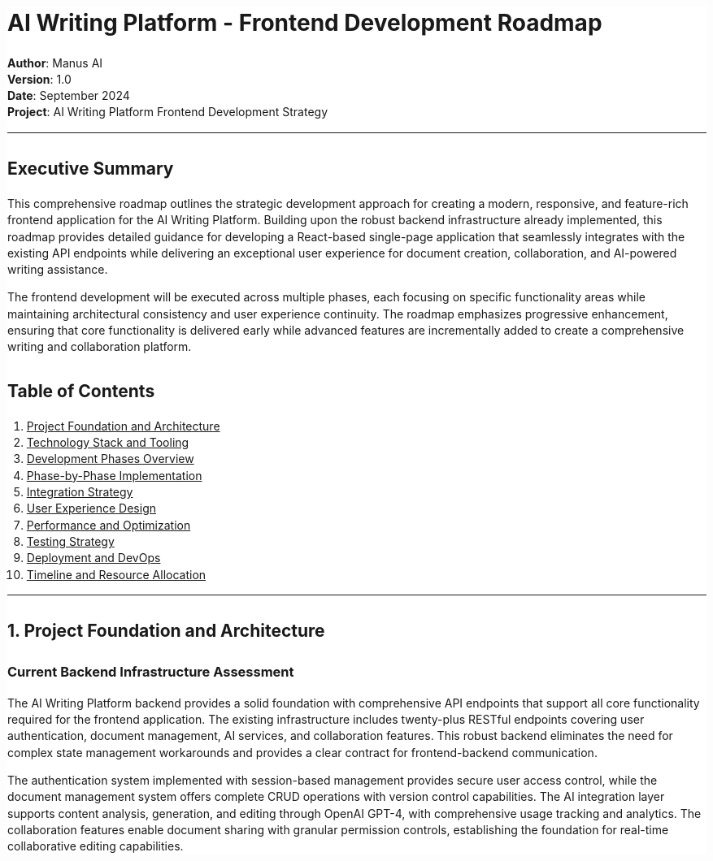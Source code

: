 # AI Writing Platform - Frontend Development Roadmap

**Author**: Manus AI  
**Version**: 1.0  
**Date**: September 2024  
**Project**: AI Writing Platform Frontend Development Strategy

---

## Executive Summary

This comprehensive roadmap outlines the strategic development approach for creating a modern, responsive, and feature-rich frontend application for the AI Writing Platform. Building upon the robust backend infrastructure already implemented, this roadmap provides detailed guidance for developing a React-based single-page application that seamlessly integrates with the existing API endpoints while delivering an exceptional user experience for document creation, collaboration, and AI-powered writing assistance.

The frontend development will be executed across multiple phases, each focusing on specific functionality areas while maintaining architectural consistency and user experience continuity. The roadmap emphasizes progressive enhancement, ensuring that core functionality is delivered early while advanced features are incrementally added to create a comprehensive writing and collaboration platform.

## Table of Contents

1. [Project Foundation and Architecture](#project-foundation-and-architecture)
2. [Technology Stack and Tooling](#technology-stack-and-tooling)
3. [Development Phases Overview](#development-phases-overview)
4. [Phase-by-Phase Implementation](#phase-by-phase-implementation)
5. [Integration Strategy](#integration-strategy)
6. [User Experience Design](#user-experience-design)
7. [Performance and Optimization](#performance-and-optimization)
8. [Testing Strategy](#testing-strategy)
9. [Deployment and DevOps](#deployment-and-devops)
10. [Timeline and Resource Allocation](#timeline-and-resource-allocation)

---



## 1. Project Foundation and Architecture

### Current Backend Infrastructure Assessment

The AI Writing Platform backend provides a solid foundation with comprehensive API endpoints that support all core functionality required for the frontend application. The existing infrastructure includes twenty-plus RESTful endpoints covering user authentication, document management, AI services, and collaboration features. This robust backend eliminates the need for complex state management workarounds and provides a clear contract for frontend-backend communication.

The authentication system implemented with session-based management provides secure user access control, while the document management system offers complete CRUD operations with version control capabilities. The AI integration layer supports content analysis, generation, and editing through OpenAI GPT-4, with comprehensive usage tracking and analytics. The collaboration features enable document sharing with granular permission controls, establishing the foundation for real-time collaborative editing capabilities.
